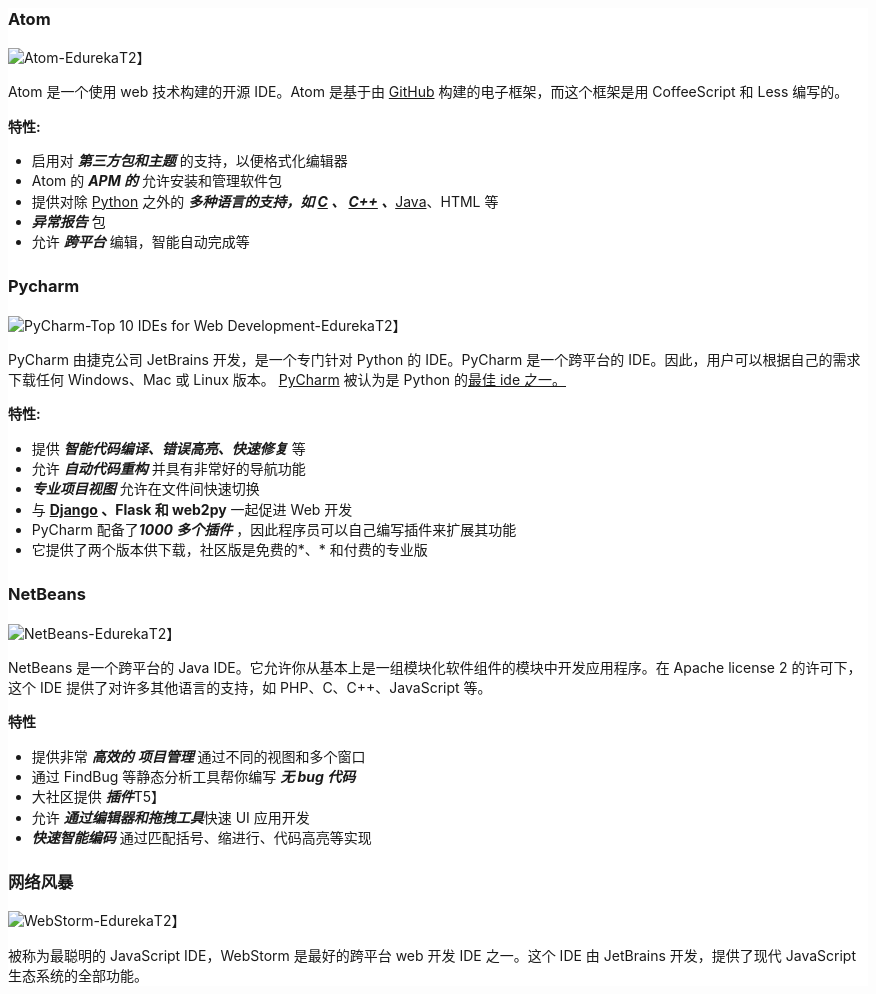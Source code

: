 ### **Atom**

![Atom-Edureka](../Images/d6f6426805404366c3ae166b9b43d516.png)T2】

Atom 是一个使用 web 技术构建的开源 IDE。Atom 是基于由 [GitHub](https://www.edureka.co/blog/how-to-use-github/) 构建的电子框架，而这个框架是用 CoffeeScript 和 Less 编写的。

**特性:**

*   启用对 ***第三方包和主题*** 的支持，以便格式化编辑器
*   Atom 的 ***APM 的*** 允许安装和管理软件包
*   提供对除 [Python](https://www.edureka.co/blog/videos/python-tutorial/) 之外的 ***多种语言的支持，如 [C](https://www.edureka.co/blog/c-programming-tutorial/) 、 [C++](https://www.edureka.co/blog/c-programming-tutorial/) 、***[Java](https://www.edureka.co/blog/java-tutorial/)、HTML 等
*   ***异常报告*** 包
*   允许 ***跨平台*** 编辑，智能自动完成等

### **Pycharm**

![PyCharm-Top 10 IDEs for Web Development-Edureka](../Images/edcae31b4eb4678d2e0d93c2e3d363fc.png)T2】

PyCharm 由捷克公司 JetBrains 开发，是一个专门针对 Python 的 IDE。PyCharm 是一个跨平台的 IDE。因此，用户可以根据自己的需求下载任何 Windows、Mac 或 Linux 版本。 [PyCharm](https://www.edureka.co/blog/pycharm-tutorial) 被认为是 Python 的[最佳 ide 之一。](https://www.edureka.co/blog/best-ide-for-python/)

**特性:**

*   提供 ***智能代码编译、错误高亮、快速修复*** 等
*   允许 ***自动代码重构*** 并具有非常好的导航功能
*   ***专业项目视图*** 允许在文件间快速切换
*   与 **[Django](https://www.edureka.co/blog/django-tutorial) 、Flask 和 web2py** 一起促进 Web 开发
*   PyCharm 配备了***1000 多个插件*** ，因此程序员可以自己编写插件来扩展其功能
*   它提供了两个版本供下载，社区版是免费的*、* 和付费的专业版

### **NetBeans**

![NetBeans-Edureka](../Images/92d7c10914c4e318ec70f1895ec1525a.png)T2】

NetBeans 是一个跨平台的 Java IDE。它允许你从基本上是一组模块化软件组件的模块中开发应用程序。在 Apache license 2 的许可下，这个 IDE 提供了对许多其他语言的支持，如 PHP、C、C++、JavaScript 等。

**特性**

*   提供非常 ***高效的** **项目管理*** 通过不同的视图和多个窗口
*   通过 FindBug 等静态分析工具帮你编写 ***无 bug 代码***
*   大社区提供 ***插件***T5】
*   允许 ***通过编辑器和拖拽工具***快速 UI 应用开发
*   ***快速智能编码*** 通过匹配括号、缩进行、代码高亮等实现

### **网络风暴**

![WebStorm-Edureka](../Images/f7cd5583269e978985c2f88fc5c01b60.png)T2】

被称为最聪明的 JavaScript IDE，WebStorm 是最好的跨平台 web 开发 IDE 之一。这个 IDE 由 JetBrains 开发，提供了现代 JavaScript 生态系统的全部功能。
